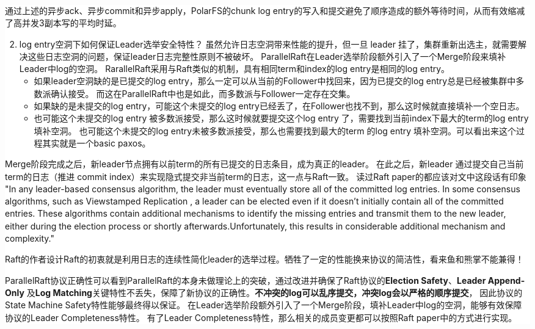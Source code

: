  通过上述的异步ack、异步commit和异步apply，PolarFS的chunk log entry的写入和提交避免了顺序造成的额外等待时间，从而有效缩减了高并发3副本写的平均时延。
 
2. log entry空洞下如何保证Leader选举安全特性？
    虽然允许日志空洞带来性能的提升，但一旦 leader 挂了，集群重新出选主，就需要解决这些日志空洞的问题，保证leader日志完整性原则不被破坏。
    ParallelRaft在Leader选举阶段额外引入了一个Merge阶段来填补Leader中log的空洞。
    RarallelRaft采用与Raft类似的机制，具有相同term和index的log entry是相同的log entry。
    - 如果leader空洞缺的是已提交的log entry，那么一定可以从当前的Follower中找回来，因为已提交的log entry总是已经被集群中多数派确认接受。
      而这在ParallelRaft中也是如此，而多数派与Follower一定存在交集。
    - 如果缺的是未提交的log entry，可能这个未提交的log entry已经丢了，在Follower也找不到，那么这时候就直接填补一个空日志。
    - 也可能这个未提交的log entry 被多数派接受，那么这时候就要提交这个log entry 了，需要找到当前index下最大的term的log entry 填补空洞。
        也可能这个未提交的log entry未被多数派接受，那么也需要找到最大的term 的log entry 填补空洞。可以看出来这个过程其实就是一个basic paxos。
        
 Merge阶段完成之后，新leader节点拥有以前term的所有已提交的日志条目，成为真正的leader。
 在此之后，新leader 通过提交自己当前term的日志（推进 commit index）来实现隐式提交非当前term的日志，这一点与Raft一致。
 读过Raft paper的都应该对文中这段话有印象
 "In any leader-based consensus algorithm, the leader must eventually store all of the committed log entries.
  In some consensus algorithms, such as Viewstamped Replication , a leader can be elected even if it doesn’t initially contain all of the committed entries. 
  These algorithms contain additional mechanisms to identify the missing entries and transmit them to the new leader, 
  either during the election process or shortly afterwards.Unfortunately, this results in considerable additional mechanism and complexity." 
  
  Raft的作者设计Raft的初衷就是利用日志的连续性简化leader的选举过程。牺牲了一定的性能换来协议的简洁性，看来鱼和熊掌不能兼得！
  
  ParallelRaft协议正确性可以看到ParallelRaft的本身未做理论上的突破，通过改进并确保了Raft协议的**Election Safety**、**Leader Append-Only**
及**Log Matching**关键特性不丢失，保障了新协议的正确性。**不冲突的log可以乱序提交，冲突log会以严格的顺序提交**，
因此协议的State Machine Safety特性能够最终得以保证。
在Leader选举阶段额外引入了一个Merge阶段，填补Leader中log的空洞，能够有效保障协议的Leader Completeness特性。
有了Leader Completeness特性，那么相关的成员变更都可以按照Raft paper中的方式进行实现。